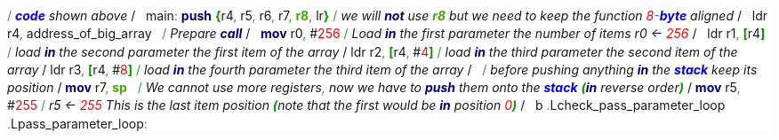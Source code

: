    <span style="color: #339933;">/*</span> <span style="color: #0000ff; font-weight: bold;">code</span> shown above <span style="color: #339933;">*/</span>
&nbsp;
main<span style="color: #339933;">:</span>
    <span style="color: #00007f; font-weight: bold;">push</span> <span style="color: #009900; font-weight: bold;">{</span>r4<span style="color: #339933;">,</span> r5<span style="color: #339933;">,</span> r6<span style="color: #339933;">,</span> r7<span style="color: #339933;">,</span> <span style="color: #46aa03; font-weight: bold;">r8</span><span style="color: #339933;">,</span> lr<span style="color: #009900; font-weight: bold;">}</span>
    <span style="color: #339933;">/*</span> we will <span style="color: #00007f; font-weight: bold;">not</span> use <span style="color: #46aa03; font-weight: bold;">r8</span> but we need to keep the function <span style="color: #ff0000;">8</span><span style="color: #339933;">-</span><span style="color: #0000ff; font-weight: bold;">byte</span> aligned <span style="color: #339933;">*/</span>
&nbsp;
    ldr r4<span style="color: #339933;">,</span> address_of_big_array
&nbsp;
    <span style="color: #339933;">/*</span> Prepare <span style="color: #00007f; font-weight: bold;">call</span> <span style="color: #339933;">*/</span>
&nbsp;
    <span style="color: #00007f; font-weight: bold;">mov</span> r0<span style="color: #339933;">,</span> #<span style="color: #ff0000;">256</span>  <span style="color: #339933;">/*</span> Load <span style="color: #00007f; font-weight: bold;">in</span> the first parameter the number of items 
                     r0 ← <span style="color: #ff0000;">256</span>
                     <span style="color: #339933;">*/</span>
&nbsp;
    ldr r1<span style="color: #339933;">,</span> <span style="color: #009900; font-weight: bold;">[</span>r4<span style="color: #009900; font-weight: bold;">]</span>     <span style="color: #339933;">/*</span> load <span style="color: #00007f; font-weight: bold;">in</span> the second parameter the first item of the array <span style="color: #339933;">*/</span>
    ldr r2<span style="color: #339933;">,</span> <span style="color: #009900; font-weight: bold;">[</span>r4<span style="color: #339933;">,</span> #<span style="color: #ff0000;">4</span><span style="color: #009900; font-weight: bold;">]</span> <span style="color: #339933;">/*</span> load <span style="color: #00007f; font-weight: bold;">in</span> the third parameter the second item of the array <span style="color: #339933;">*/</span>
    ldr r3<span style="color: #339933;">,</span> <span style="color: #009900; font-weight: bold;">[</span>r4<span style="color: #339933;">,</span> #<span style="color: #ff0000;">8</span><span style="color: #009900; font-weight: bold;">]</span> <span style="color: #339933;">/*</span> load <span style="color: #00007f; font-weight: bold;">in</span> the fourth parameter the third item of the array <span style="color: #339933;">*/</span>
&nbsp;
    <span style="color: #339933;">/*</span> before pushing anything <span style="color: #00007f; font-weight: bold;">in</span> the <span style="color: #0000ff; font-weight: bold;">stack</span> keep its position <span style="color: #339933;">*/</span>
    <span style="color: #00007f; font-weight: bold;">mov</span> r7<span style="color: #339933;">,</span> <span style="color: #46aa03; font-weight: bold;">sp</span>
&nbsp;
    <span style="color: #339933;">/*</span> We cannot use more registers<span style="color: #339933;">,</span> now we have to <span style="color: #00007f; font-weight: bold;">push</span> them onto the <span style="color: #0000ff; font-weight: bold;">stack</span>
       <span style="color: #009900; font-weight: bold;">(</span><span style="color: #00007f; font-weight: bold;">in</span> reverse order<span style="color: #009900; font-weight: bold;">)</span> <span style="color: #339933;">*/</span>
    <span style="color: #00007f; font-weight: bold;">mov</span> r5<span style="color: #339933;">,</span> #<span style="color: #ff0000;">255</span>   <span style="color: #339933;">/*</span> r5 ← <span style="color: #ff0000;">255</span>
                      This is the last item position
                      <span style="color: #009900; font-weight: bold;">(</span>note that the first would be <span style="color: #00007f; font-weight: bold;">in</span> position <span style="color: #ff0000;">0</span><span style="color: #009900; font-weight: bold;">)</span> <span style="color: #339933;">*/</span>
&nbsp;
    b <span style="color: #339933;">.</span>Lcheck_pass_parameter_loop
    <span style="color: #339933;">.</span>Lpass_parameter_loop<span style="color: #339933;">:</span>
&nbsp;